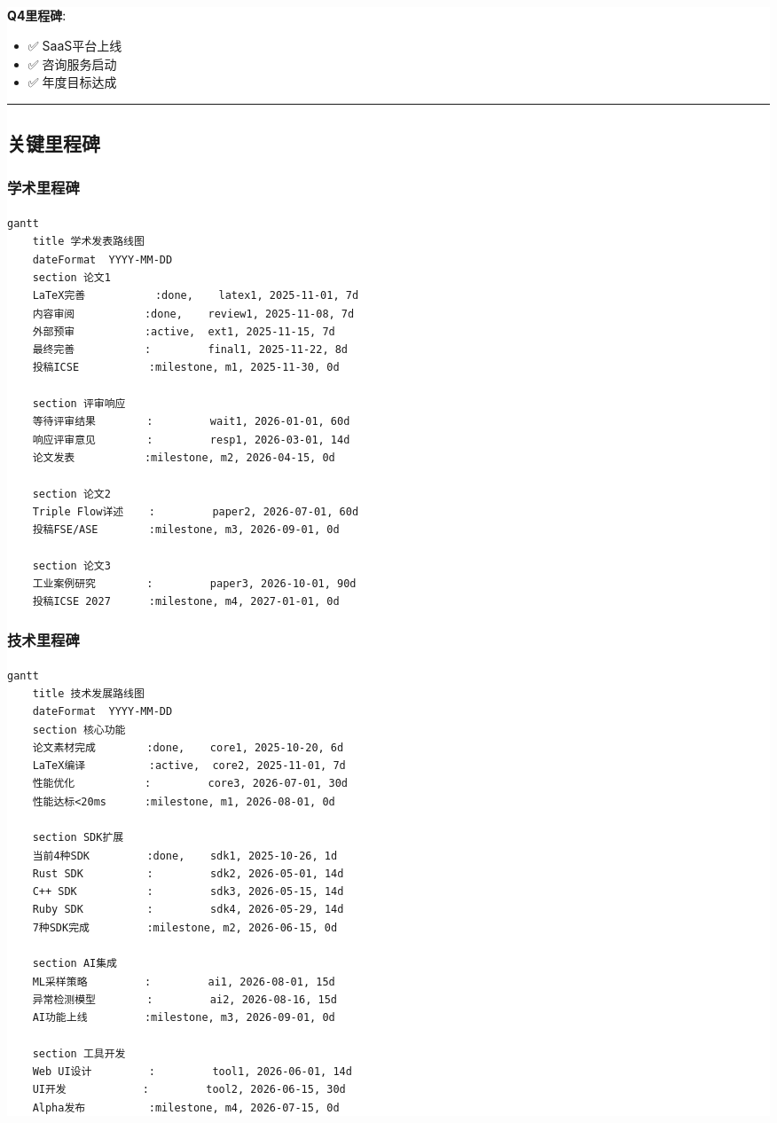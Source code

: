 **Q4里程碑**:
- ✅ SaaS平台上线
- ✅ 咨询服务启动
- ✅ 年度目标达成

---

## 关键里程碑

### 学术里程碑

```mermaid
gantt
    title 学术发表路线图
    dateFormat  YYYY-MM-DD
    section 论文1
    LaTeX完善           :done,    latex1, 2025-11-01, 7d
    内容审阅           :done,    review1, 2025-11-08, 7d
    外部预审           :active,  ext1, 2025-11-15, 7d
    最终完善           :         final1, 2025-11-22, 8d
    投稿ICSE           :milestone, m1, 2025-11-30, 0d
    
    section 评审响应
    等待评审结果        :         wait1, 2026-01-01, 60d
    响应评审意见        :         resp1, 2026-03-01, 14d
    论文发表           :milestone, m2, 2026-04-15, 0d
    
    section 论文2
    Triple Flow详述    :         paper2, 2026-07-01, 60d
    投稿FSE/ASE        :milestone, m3, 2026-09-01, 0d
    
    section 论文3
    工业案例研究        :         paper3, 2026-10-01, 90d
    投稿ICSE 2027      :milestone, m4, 2027-01-01, 0d
```

### 技术里程碑

```mermaid
gantt
    title 技术发展路线图
    dateFormat  YYYY-MM-DD
    section 核心功能
    论文素材完成        :done,    core1, 2025-10-20, 6d
    LaTeX编译          :active,  core2, 2025-11-01, 7d
    性能优化           :         core3, 2026-07-01, 30d
    性能达标<20ms      :milestone, m1, 2026-08-01, 0d
    
    section SDK扩展
    当前4种SDK         :done,    sdk1, 2025-10-26, 1d
    Rust SDK          :         sdk2, 2026-05-01, 14d
    C++ SDK           :         sdk3, 2026-05-15, 14d
    Ruby SDK          :         sdk4, 2026-05-29, 14d
    7种SDK完成         :milestone, m2, 2026-06-15, 0d
    
    section AI集成
    ML采样策略         :         ai1, 2026-08-01, 15d
    异常检测模型        :         ai2, 2026-08-16, 15d
    AI功能上线         :milestone, m3, 2026-09-01, 0d
    
    section 工具开发
    Web UI设计         :         tool1, 2026-06-01, 14d
    UI开发            :         tool2, 2026-06-15, 30d
    Alpha发布          :milestone, m4, 2026-07-15, 0d
```